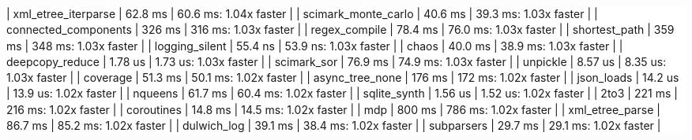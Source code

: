 | xml_etree_iterparse       | 62.8 ms                                                                                                                    | 60.6 ms: 1.04x faster                                                                                                          |
| scimark_monte_carlo       | 40.6 ms                                                                                                                    | 39.3 ms: 1.03x faster                                                                                                          |
| connected_components      | 326 ms                                                                                                                     | 316 ms: 1.03x faster                                                                                                           |
| regex_compile             | 78.4 ms                                                                                                                    | 76.0 ms: 1.03x faster                                                                                                          |
| shortest_path             | 359 ms                                                                                                                     | 348 ms: 1.03x faster                                                                                                           |
| logging_silent            | 55.4 ns                                                                                                                    | 53.9 ns: 1.03x faster                                                                                                          |
| chaos                     | 40.0 ms                                                                                                                    | 38.9 ms: 1.03x faster                                                                                                          |
| deepcopy_reduce           | 1.78 us                                                                                                                    | 1.73 us: 1.03x faster                                                                                                          |
| scimark_sor               | 76.9 ms                                                                                                                    | 74.9 ms: 1.03x faster                                                                                                          |
| unpickle                  | 8.57 us                                                                                                                    | 8.35 us: 1.03x faster                                                                                                          |
| coverage                  | 51.3 ms                                                                                                                    | 50.1 ms: 1.02x faster                                                                                                          |
| async_tree_none           | 176 ms                                                                                                                     | 172 ms: 1.02x faster                                                                                                           |
| json_loads                | 14.2 us                                                                                                                    | 13.9 us: 1.02x faster                                                                                                          |
| nqueens                   | 61.7 ms                                                                                                                    | 60.4 ms: 1.02x faster                                                                                                          |
| sqlite_synth              | 1.56 us                                                                                                                    | 1.52 us: 1.02x faster                                                                                                          |
| 2to3                      | 221 ms                                                                                                                     | 216 ms: 1.02x faster                                                                                                           |
| coroutines                | 14.8 ms                                                                                                                    | 14.5 ms: 1.02x faster                                                                                                          |
| mdp                       | 800 ms                                                                                                                     | 786 ms: 1.02x faster                                                                                                           |
| xml_etree_parse           | 86.7 ms                                                                                                                    | 85.2 ms: 1.02x faster                                                                                                          |
| dulwich_log               | 39.1 ms                                                                                                                    | 38.4 ms: 1.02x faster                                                                                                          |
| subparsers                | 29.7 ms                                                                                                                    | 29.1 ms: 1.02x faster                                                                                                          |